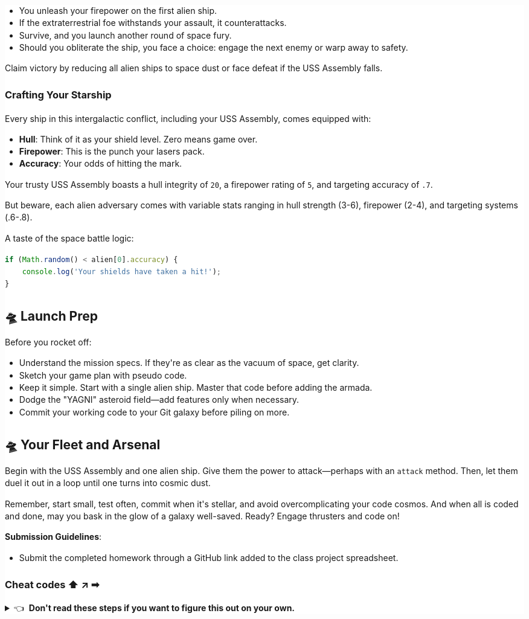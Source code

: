 - You unleash your firepower on the first alien ship.
- If the extraterrestrial foe withstands your assault, it counterattacks.
- Survive, and you launch another round of space fury.
- Should you obliterate the ship, you face a choice: engage the next enemy or warp away to safety.

Claim victory by reducing all alien ships to space dust or face defeat if the USS Assembly falls.

### Crafting Your Starship

Every ship in this intergalactic conflict, including your USS Assembly, comes equipped with:
- **Hull**: Think of it as your shield level. Zero means game over.
- **Firepower**: This is the punch your lasers pack.
- **Accuracy**: Your odds of hitting the mark. 

Your trusty USS Assembly boasts a hull integrity of `20`, a firepower rating of `5`, and targeting accuracy of `.7`.

But beware, each alien adversary comes with variable stats ranging in hull strength (3-6), firepower (2-4), and targeting systems (.6-.8).

A taste of the space battle logic:

```javascript
if (Math.random() < alien[0].accuracy) {
    console.log('Your shields have taken a hit!');
}
```

## 🛸 Launch Prep

Before you rocket off:

- Understand the mission specs. If they're as clear as the vacuum of space, get clarity.
- Sketch your game plan with pseudo code.
- Keep it simple. Start with a single alien ship. Master that code before adding the armada.
- Dodge the "YAGNI" asteroid field—add features only when necessary.
- Commit your working code to your Git galaxy before piling on more.

## 🛸 Your Fleet and Arsenal

Begin with the USS Assembly and one alien ship. Give them the power to attack—perhaps with an `attack` method. Then, let them duel it out in a loop until one turns into cosmic dust.

Remember, start small, test often, commit when it's stellar, and avoid overcomplicating your code cosmos. And when all is coded and done, may you bask in the glow of a galaxy well-saved. Ready? Engage thrusters and code on!

**Submission Guidelines**:
- Submit the completed homework through a GitHub link added to the class project spreadsheet.


### Cheat codes &#x2B06; &#x2197; &#x27A1;

<details><summary> 👈&nbsp;&nbsp;<b>Don't read these steps if you want to figure this out on your own.</b></summary>
